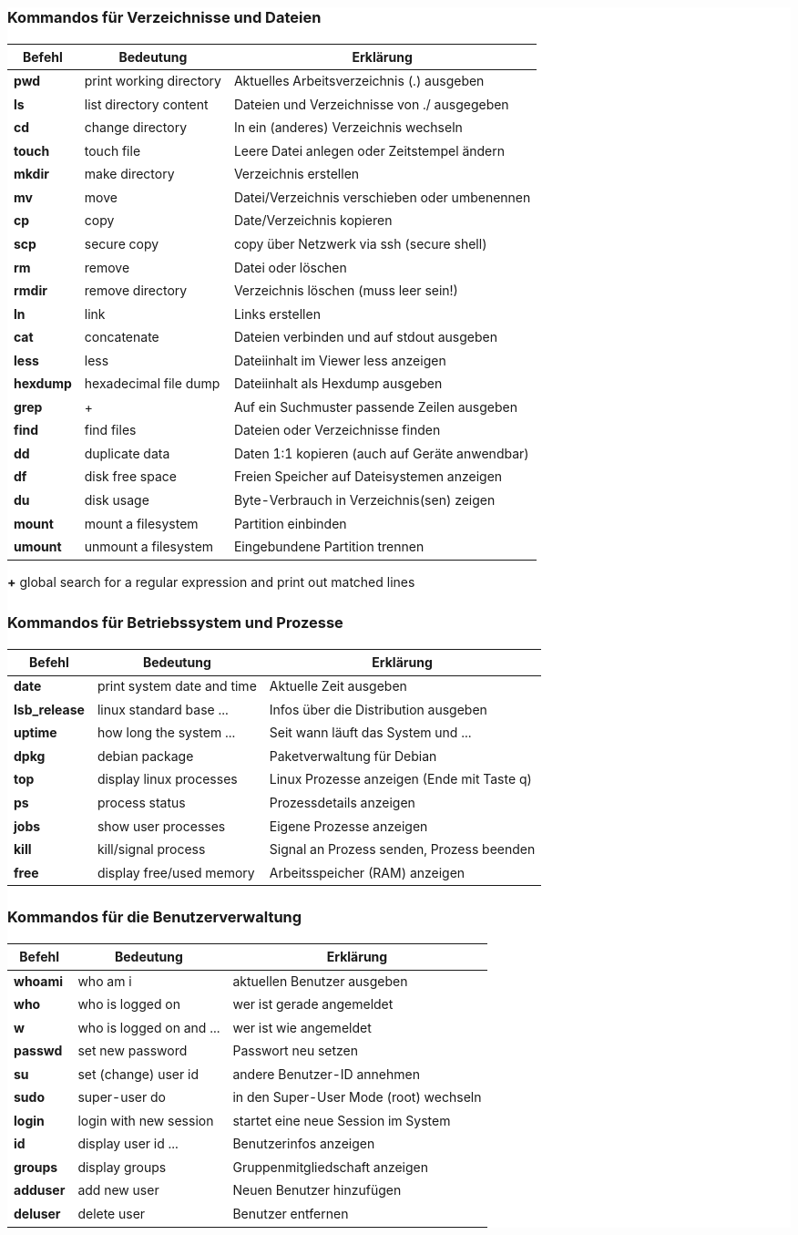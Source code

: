 ### Kommandos für Verzeichnisse und Dateien  

**Befehl** | **Bedeutung** | **Erklärung**
---------- | ---------- | ----------
**pwd** |      print working directory |  Aktuelles Arbeitsverzeichnis (.) ausgeben
**ls** |      list directory content | Dateien und Verzeichnisse von ./ ausgegeben
**cd**  |    change directory       |   In ein (anderes) Verzeichnis wechseln
**touch** |    touch file        |        Leere Datei anlegen oder Zeitstempel ändern
**mkdir** |   make directory     |       Verzeichnis erstellen
**mv**    |   move              |        Datei/Verzeichnis verschieben oder umbenennen
**cp**   |    copy           |           Date/Verzeichnis kopieren
**scp**  |    secure copy     |          copy über Netzwerk via ssh (secure shell)
**rm**   |    remove             |       Datei oder löschen
**rmdir** |   remove directory     |     Verzeichnis löschen (muss leer sein!)
**ln**   |    link               |       Links erstellen
**cat**   |   concatenate        |       Dateien verbinden und auf stdout ausgeben
**less**   |  less     |       Dateiinhalt im Viewer less anzeigen
**hexdump** | hexadecimal file dump |    Dateiinhalt als Hexdump ausgeben
**grep**   |  +  |    Auf ein Suchmuster passende Zeilen ausgeben
**find** |    find files           |     Dateien oder Verzeichnisse finden
**dd**   |    duplicate data      |      Daten 1:1 kopieren (auch auf Geräte anwendbar) 
**df**   |    disk free space     |      Freien Speicher auf Dateisystemen anzeigen
**du**   |    disk usage           |     Byte-Verbrauch in Verzeichnis(sen) zeigen
**mount**  |  mount a filesystem    |    Partition einbinden
**umount**  | unmount a filesystem   |   Eingebundene Partition trennen  
  
**+** global search for a regular expression and print out matched lines   


### Kommandos für Betriebssystem und Prozesse  

**Befehl** | **Bedeutung** | **Erklärung**
---------- | ---------- | ----------  
**date**   |      print system date and time |   Aktuelle Zeit ausgeben  
**lsb_release** |   linux standard base ...  |     Infos über die Distribution ausgeben  
**uptime**   |    how long the system ...  |     Seit wann läuft das System und ...  
**dpkg**  |       debian package    |            Paketverwaltung für Debian  
**top**  |    display linux processes     |      Linux Prozesse anzeigen (Ende mit Taste q)  
**ps** |      process status |                Prozessdetails anzeigen  
**jobs**  |     show user processes   |        Eigene Prozesse anzeigen  
**kill**   |      kill/signal process  |         Signal an Prozess senden, Prozess beenden   
**free**   |      display free/used memory |     Arbeitsspeicher (RAM) anzeigen   
  
### Kommandos für die Benutzerverwaltung  

**Befehl** | **Bedeutung** | **Erklärung**
---------- | ---------- | ----------    
**whoami**  |     who am i    |               aktuellen Benutzer ausgeben  
**who**   |       who is logged on   |        wer ist gerade angemeldet  
**w**   |         who is logged on and ...   |  wer ist wie angemeldet  
**passwd**  |     set new password    |       Passwort neu setzen  
**su**   |        set (change) user id    |   andere Benutzer-ID annehmen  
**sudo**   |      super-user do   |           in den Super-User Mode (root) wechseln  
**login**  |      login with new session |    startet eine neue Session im System  
**id**   |        display user id ...   |     Benutzerinfos anzeigen  
**groups**  |     display groups |            Gruppenmitgliedschaft anzeigen  
**adduser**  |    add new user     |          Neuen Benutzer hinzufügen  
**deluser**  |    delete user     |           Benutzer entfernen  
  